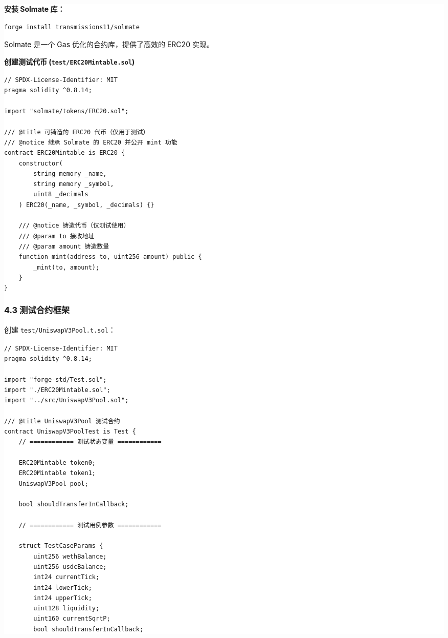 **安装 Solmate 库：**

```bash
forge install transmissions11/solmate
```

Solmate 是一个 Gas 优化的合约库，提供了高效的 ERC20 实现。

**创建测试代币 (`test/ERC20Mintable.sol`)**

```solidity
// SPDX-License-Identifier: MIT
pragma solidity ^0.8.14;

import "solmate/tokens/ERC20.sol";

/// @title 可铸造的 ERC20 代币（仅用于测试）
/// @notice 继承 Solmate 的 ERC20 并公开 mint 功能
contract ERC20Mintable is ERC20 {
    constructor(
        string memory _name,
        string memory _symbol,
        uint8 _decimals
    ) ERC20(_name, _symbol, _decimals) {}

    /// @notice 铸造代币（仅测试使用）
    /// @param to 接收地址
    /// @param amount 铸造数量
    function mint(address to, uint256 amount) public {
        _mint(to, amount);
    }
}
```

### 4.3 测试合约框架

创建 `test/UniswapV3Pool.t.sol`：

```solidity
// SPDX-License-Identifier: MIT
pragma solidity ^0.8.14;

import "forge-std/Test.sol";
import "./ERC20Mintable.sol";
import "../src/UniswapV3Pool.sol";

/// @title UniswapV3Pool 测试合约
contract UniswapV3PoolTest is Test {
    // ============ 测试状态变量 ============
    
    ERC20Mintable token0;
    ERC20Mintable token1;
    UniswapV3Pool pool;
    
    bool shouldTransferInCallback;
    
    // ============ 测试用例参数 ============
    
    struct TestCaseParams {
        uint256 wethBalance;
        uint256 usdcBalance;
        int24 currentTick;
        int24 lowerTick;
        int24 upperTick;
        uint128 liquidity;
        uint160 currentSqrtP;
        bool shouldTransferInCallback;
```